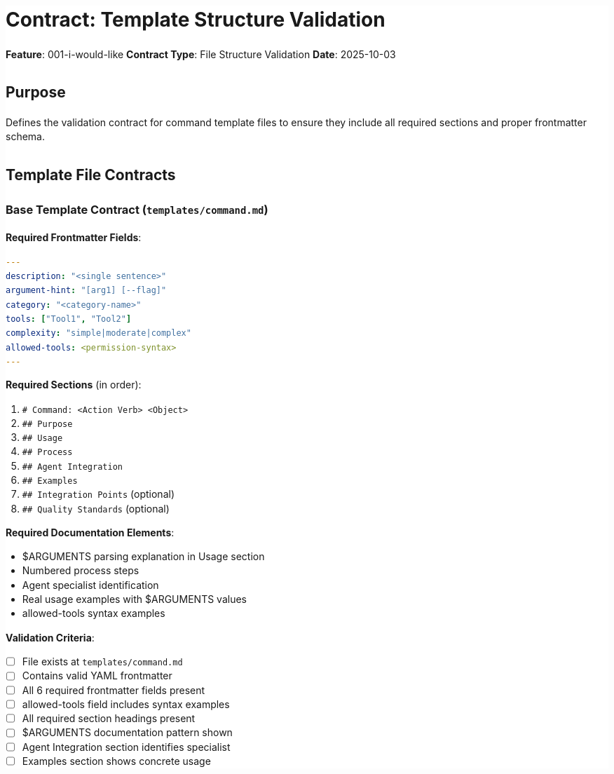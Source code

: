 # Contract: Template Structure Validation

**Feature**: 001-i-would-like
**Contract Type**: File Structure Validation
**Date**: 2025-10-03

## Purpose

Defines the validation contract for command template files to ensure they include all required sections and proper frontmatter schema.

## Template File Contracts

### Base Template Contract (`templates/command.md`)

**Required Frontmatter Fields**:

```yaml
---
description: "<single sentence>"
argument-hint: "[arg1] [--flag]"
category: "<category-name>"
tools: ["Tool1", "Tool2"]
complexity: "simple|moderate|complex"
allowed-tools: <permission-syntax>
---
```

**Required Sections** (in order):

1. `# Command: <Action Verb> <Object>`
2. `## Purpose`
3. `## Usage`
4. `## Process`
5. `## Agent Integration`
6. `## Examples`
7. `## Integration Points` (optional)
8. `## Quality Standards` (optional)

**Required Documentation Elements**:

- $ARGUMENTS parsing explanation in Usage section
- Numbered process steps
- Agent specialist identification
- Real usage examples with $ARGUMENTS values
- allowed-tools syntax examples

**Validation Criteria**:

- [ ] File exists at `templates/command.md`
- [ ] Contains valid YAML frontmatter
- [ ] All 6 required frontmatter fields present
- [ ] allowed-tools field includes syntax examples
- [ ] All required section headings present
- [ ] $ARGUMENTS documentation pattern shown
- [ ] Agent Integration section identifies specialist
- [ ] Examples section shows concrete usage
